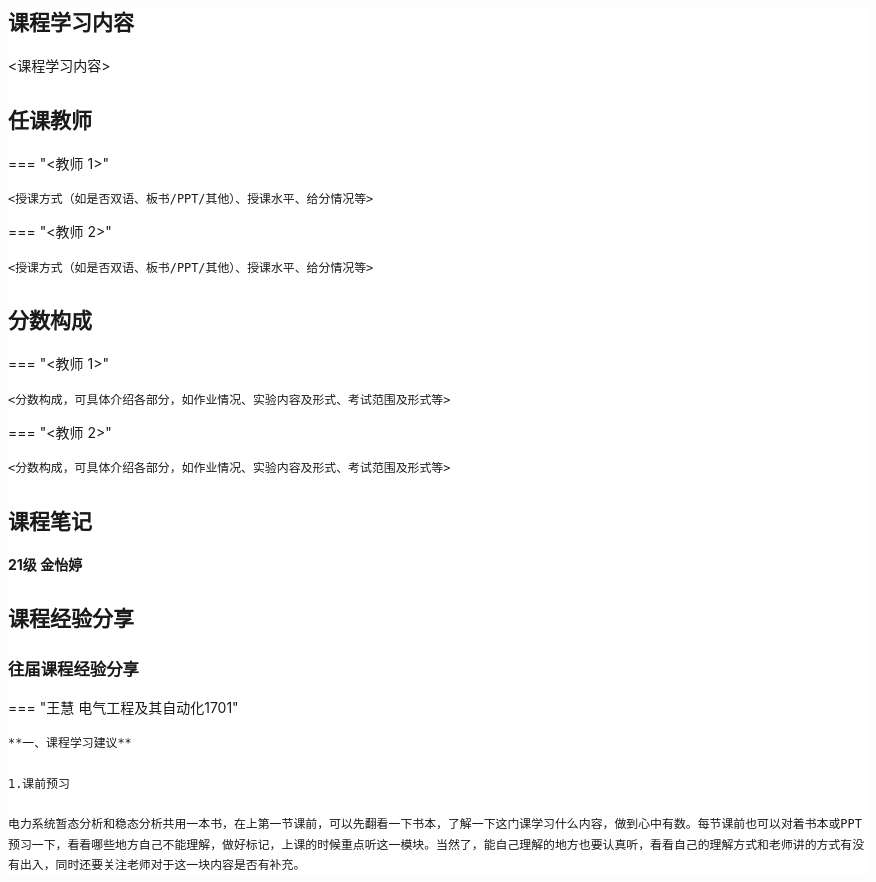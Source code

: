 
## 课程学习内容

<课程学习内容>


## 任课教师

=== "<教师 1>"

    <授课方式（如是否双语、板书/PPT/其他）、授课水平、给分情况等>

=== "<教师 2>"

    <授课方式（如是否双语、板书/PPT/其他）、授课水平、给分情况等>


## 分数构成

=== "<教师 1>"

    <分数构成，可具体介绍各部分，如作业情况、实验内容及形式、考试范围及形式等>

=== "<教师 2>"

    <分数构成，可具体介绍各部分，如作业情况、实验内容及形式、考试范围及形式等>



## 课程笔记

**21级 金怡婷**

<iframe src="http://file.eestudy-place.com/files/files/专业必修课/电气工程及其自动化/电力系统暂态分析/第六章暂态笔记.pdf" width="100%" height="600px" style="border: none;">
This browser does not support PDFs
</iframe>

<iframe src="http://file.eestudy-place.com/files/files/专业必修课/电气工程及其自动化/电力系统暂态分析/第七章暂态笔记.pdf" width="100%" height="600px" style="border: none;">
This browser does not support PDFs
</iframe>


## 课程经验分享

### 往届课程经验分享

=== "王慧  电气工程及其自动化1701"

    **一、课程学习建议**

    1.课前预习

    ​电力系统暂态分析和稳态分析共用一本书，在上第一节课前，可以先翻看一下书本，了解一下这门课学习什么内容，做到心中有数。每节课前也可以对着书本或PPT预习一下，看看哪些地方自己不能理解，做好标记，上课的时候重点听这一模块。当然了，能自己理解的地方也要认真听，看看自己的理解方式和老师讲的方式有没有出入，同时还要关注老师对于这一块内容是否有补充。
